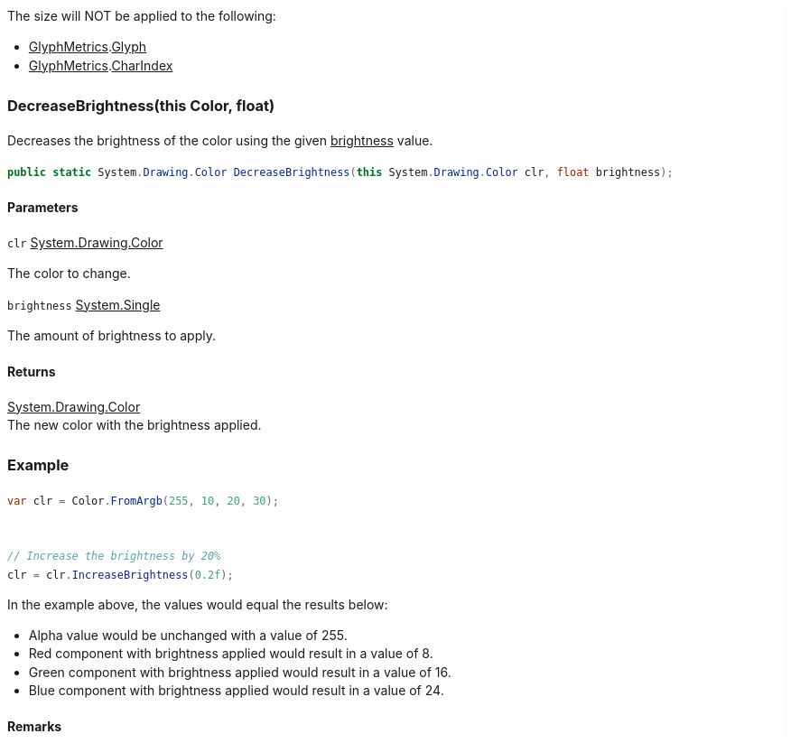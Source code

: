 The size will NOT be applied to the following:  
- [GlyphMetrics](Velaptor.Graphics.GlyphMetrics.md 'Velaptor.Graphics.GlyphMetrics').[Glyph](Velaptor.Graphics.GlyphMetrics.md#glyph 'Velaptor.Graphics.GlyphMetrics.Glyph')  
- [GlyphMetrics](Velaptor.Graphics.GlyphMetrics.md 'Velaptor.Graphics.GlyphMetrics').[CharIndex](Velaptor.Graphics.GlyphMetrics.md#charindex 'Velaptor.Graphics.GlyphMetrics.CharIndex')

<a name='Velaptor.GameHelpers.DecreaseBrightness(thisSystem.Drawing.Color,float)'></a>

### DecreaseBrightness(this Color, float) 

Decreases the brightness of the color using the given [brightness](Velaptor.GameHelpers.md#brightness 'Velaptor.GameHelpers.DecreaseBrightness(this System.Drawing.Color, float).brightness') value.

```csharp
public static System.Drawing.Color DecreaseBrightness(this System.Drawing.Color clr, float brightness);
```
#### Parameters

<a name='Velaptor.GameHelpers.DecreaseBrightness(thisSystem.Drawing.Color,float).clr'></a>

`clr` [System.Drawing.Color](https://docs.microsoft.com/en-us/dotnet/api/System.Drawing.Color 'System.Drawing.Color')

The color to change.

<a name='Velaptor.GameHelpers.DecreaseBrightness(thisSystem.Drawing.Color,float).brightness'></a>

`brightness` [System.Single](https://docs.microsoft.com/en-us/dotnet/api/System.Single 'System.Single')

The amount of brightness to apply.

#### Returns
[System.Drawing.Color](https://docs.microsoft.com/en-us/dotnet/api/System.Drawing.Color 'System.Drawing.Color')  
The new color with the brightness applied.

### Example
  
```csharp  
var clr = Color.FromArgb(255, 10, 20, 30);  
  
  
// Increase the brightness by 20%  
clr = clr.IncreaseBrightness(0.2f);  
```  
  
In the example above, the values would equal the results below:  
- Alpha value would be unchanged with a value of 255.  
- Red component with brightness applied would result in a value of 8.  
- Green component with brightness applied would result in a value of 16.  
- Blue component with brightness applied would result in a value of 24.

#### Remarks
  
